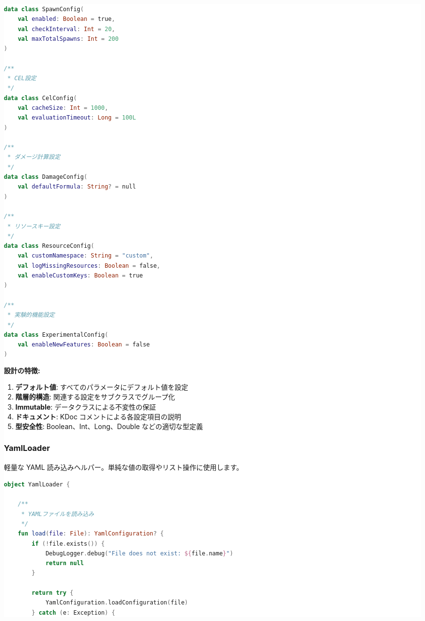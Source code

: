 ```kotlin
data class SpawnConfig(
    val enabled: Boolean = true,
    val checkInterval: Int = 20,
    val maxTotalSpawns: Int = 200
)

/**
 * CEL設定
 */
data class CelConfig(
    val cacheSize: Int = 1000,
    val evaluationTimeout: Long = 100L
)

/**
 * ダメージ計算設定
 */
data class DamageConfig(
    val defaultFormula: String? = null
)

/**
 * リソースキー設定
 */
data class ResourceConfig(
    val customNamespace: String = "custom",
    val logMissingResources: Boolean = false,
    val enableCustomKeys: Boolean = true
)

/**
 * 実験的機能設定
 */
data class ExperimentalConfig(
    val enableNewFeatures: Boolean = false
)
```

**設計の特徴:**

1. **デフォルト値**: すべてのパラメータにデフォルト値を設定
2. **階層的構造**: 関連する設定をサブクラスでグループ化
3. **Immutable**: データクラスによる不変性の保証
4. **ドキュメント**: KDoc コメントによる各設定項目の説明
5. **型安全性**: Boolean、Int、Long、Double などの適切な型定義

### YamlLoader

軽量な YAML 読み込みヘルパー。単純な値の取得やリスト操作に使用します。

```kotlin
object YamlLoader {

    /**
     * YAMLファイルを読み込み
     */
    fun load(file: File): YamlConfiguration? {
        if (!file.exists()) {
            DebugLogger.debug("File does not exist: ${file.name}")
            return null
        }

        return try {
            YamlConfiguration.loadConfiguration(file)
        } catch (e: Exception) {
```